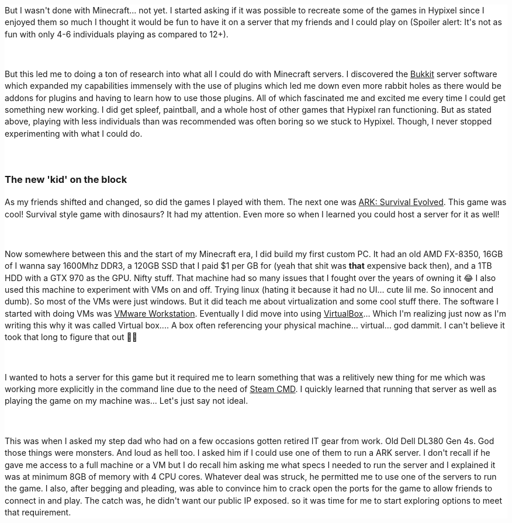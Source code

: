 But I wasn't done with Minecraft... not yet. I started asking if it was possible to recreate some of the games in Hypixel since I enjoyed them so much I thought it would be fun to have it on a server that my friends and I could play on (Spoiler alert: It's not as fun with only 4-6 individuals playing as compared to 12+).

<br>

But this led me to doing a ton of research into what all I could do with Minecraft servers. I discovered the [Bukkit](https://dev.bukkit.org/) server software which expanded my capabilities immensely with the use of plugins which led me down even more rabbit holes as there would be addons for plugins and having to learn how to use those plugins. All of which fascinated me and excited me every time I could get something new working. I did get spleef, paintball, and a whole host of other games that Hypixel ran functioning. But as stated above, playing with less individuals than was recommended was often boring so we stuck to Hypixel. Though, I never stopped experimenting with what I could do.

<br>

### The new 'kid' on the block

As my friends shifted and changed, so did the games I played with them. The next one was [ARK: Survival Evolved](https://en.wikipedia.org/wiki/Ark:_Survival_Evolved). This game was cool! Survival style game with dinosaurs? It had my attention. Even more so when I learned you could host a server for it as well!

<br>

Now somewhere between this and the start of my Minecraft era, I did build my first custom PC. It had an old AMD FX-8350, 16GB of I wanna say 1600Mhz DDR3, a 120GB SSD that I paid $1 per GB for (yeah that shit was **that** expensive back then), and a 1TB HDD with a GTX 970 as the GPU. Nifty stuff. That machine had so many issues that I fought over the years of owning it :joy: I also used this machine to experiment with VMs on and off. Trying linux (hating it because it had no UI... cute lil me. So innocent and dumb). So most of the VMs were just windows. But it did teach me about virtualization and some cool stuff there. The software I started with doing VMs was [VMware Workstation](https://en.wikipedia.org/wiki/VMware_Workstation). Eventually I did move into using [VirtualBox](https://www.virtualbox.org/)... Which I'm realizing just now as I'm writing this why it was called Virtual box.... A box often referencing your physical machine... virtual... god dammit. I can't believe it took that long to figure that out :woman_facepalming:

<br>

I wanted to hots a server for this game but it required me to learn something that was a relitively new thing for me which was working more explicitly in the command line due to the need of [Steam CMD](https://developer.valvesoftware.com/wiki/SteamCMD). I quickly learned that running that server as well as playing the game on my machine was... Let's just say not ideal.

<br>

This was when I asked my step dad who had on a few occasions gotten retired IT gear from work. Old Dell DL380 Gen 4s. God those things were monsters. And loud as hell too. I asked him if I could use one of them to run a ARK server. I don't recall if he gave me access to a full machine or a VM but I do recall him asking me what specs I needed to run the server and I explained it was at minimum 8GB of memory with 4 CPU cores. Whatever deal was struck, he permitted me to use one of the servers to run the game. I also, after begging and pleading, was able to convince him to crack open the ports for the game to allow friends to connect in and play. The catch was, he didn't want our public IP exposed. so it was time for me to start exploring options to meet that requirement.
